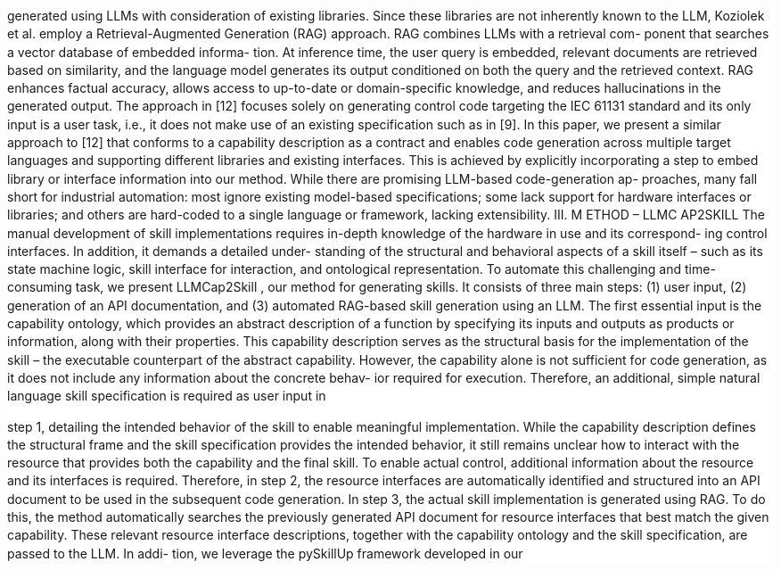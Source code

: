 generated using LLMs with consideration of existing libraries.
Since these libraries are not inherently known to the LLM,
Koziolek et al. employ a Retrieval-Augmented Generation
(RAG) approach. RAG combines LLMs with a retrieval com-
ponent that searches a vector database of embedded informa-
tion. At inference time, the user query is embedded, relevant
documents are retrieved based on similarity, and the language
model generates its output conditioned on both the query
and the retrieved context. RAG enhances factual accuracy,
allows access to up-to-date or domain-specific knowledge, and
reduces hallucinations in the generated output. The approach
in [12] focuses solely on generating control code targeting
the IEC 61131 standard and its only input is a user task,
i.e., it does not make use of an existing specification such
as in [9]. In this paper, we present a similar approach to [12]
that conforms to a capability description as a contract and
enables code generation across multiple target languages and
supporting different libraries and existing interfaces. This is
achieved by explicitly incorporating a step to embed library
or interface information into our method.
While there are promising LLM-based code-generation ap-
proaches, many fall short for industrial automation: most
ignore existing model-based specifications; some lack support
for hardware interfaces or libraries; and others are hard-coded
to a single language or framework, lacking extensibility.
III. M ETHOD – LLMC AP2SKILL
The manual development of skill implementations requires
in-depth knowledge of the hardware in use and its correspond-
ing control interfaces. In addition, it demands a detailed under-
standing of the structural and behavioral aspects of a skill itself
– such as its state machine logic, skill interface for interaction,
and ontological representation. To automate this challenging
and time-consuming task, we present LLMCap2Skill , our
method for generating skills. It consists of three main steps:
(1) user input, (2) generation of an API documentation, and
(3) automated RAG-based skill generation using an LLM.
The first essential input is the capability ontology, which
provides an abstract description of a function by specifying
its inputs and outputs as products or information, along
with their properties. This capability description serves as
the structural basis for the implementation of the skill – the
executable counterpart of the abstract capability. However, the
capability alone is not sufficient for code generation, as it
does not include any information about the concrete behav-
ior required for execution. Therefore, an additional, simple
natural language skill specification is required as user input in

step 1, detailing the intended behavior of the skill to enable
meaningful implementation.
While the capability description defines the structural frame
and the skill specification provides the intended behavior, it
still remains unclear how to interact with the resource that
provides both the capability and the final skill. To enable
actual control, additional information about the resource and
its interfaces is required. Therefore, in step 2, the resource
interfaces are automatically identified and structured into an
API document to be used in the subsequent code generation.
In step 3, the actual skill implementation is generated
using RAG. To do this, the method automatically searches
the previously generated API document for resource interfaces
that best match the given capability. These relevant resource
interface descriptions, together with the capability ontology
and the skill specification, are passed to the LLM. In addi-
tion, we leverage the pySkillUp framework developed in our